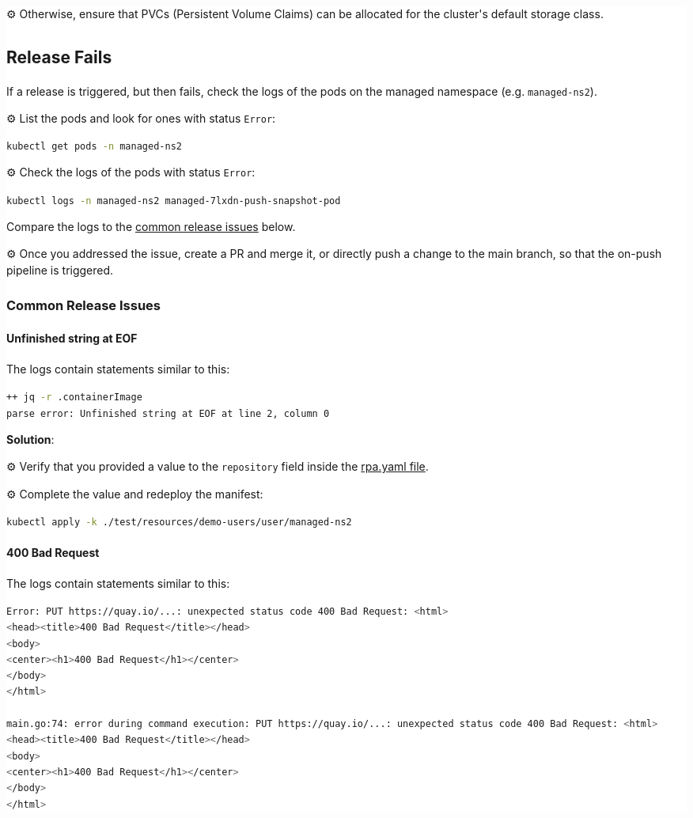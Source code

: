 :gear: Otherwise, ensure that PVCs (Persistent Volume Claims) can be allocated for the
cluster's default storage class.

## Release Fails

If a release is triggered, but then fails, check the logs of the pods on the managed
namespace (e.g. `managed-ns2`).

:gear: List the pods and look for ones with status `Error`:

```bash
kubectl get pods -n managed-ns2
```

:gear: Check the logs of the pods with status `Error`:

```bash
kubectl logs -n managed-ns2 managed-7lxdn-push-snapshot-pod
```

Compare the logs to the [common release issues](#common-release-issues) below.

:gear: Once you addressed the issue, create a PR and merge it, or directly push a change
to the main branch, so that the on-push pipeline is triggered.

### Common Release Issues

#### Unfinished string at EOF

The logs contain statements similar to this:

```bash
++ jq -r .containerImage
parse error: Unfinished string at EOF at line 2, column 0
```

**Solution**:

:gear: Verify that you provided a value to the `repository` field inside
the [rpa.yaml file](../test/resources/demo-users/user/managed-ns2/rpa.yaml).

:gear: Complete the value and redeploy the manifest:

```bash
kubectl apply -k ./test/resources/demo-users/user/managed-ns2
```

#### 400 Bad Request

The logs contain statements similar to this:

```bash
Error: PUT https://quay.io/...: unexpected status code 400 Bad Request: <html>
<head><title>400 Bad Request</title></head>
<body>
<center><h1>400 Bad Request</h1></center>
</body>
</html>

main.go:74: error during command execution: PUT https://quay.io/...: unexpected status code 400 Bad Request: <html>
<head><title>400 Bad Request</title></head>
<body>
<center><h1>400 Bad Request</h1></center>
</body>
</html>
```
